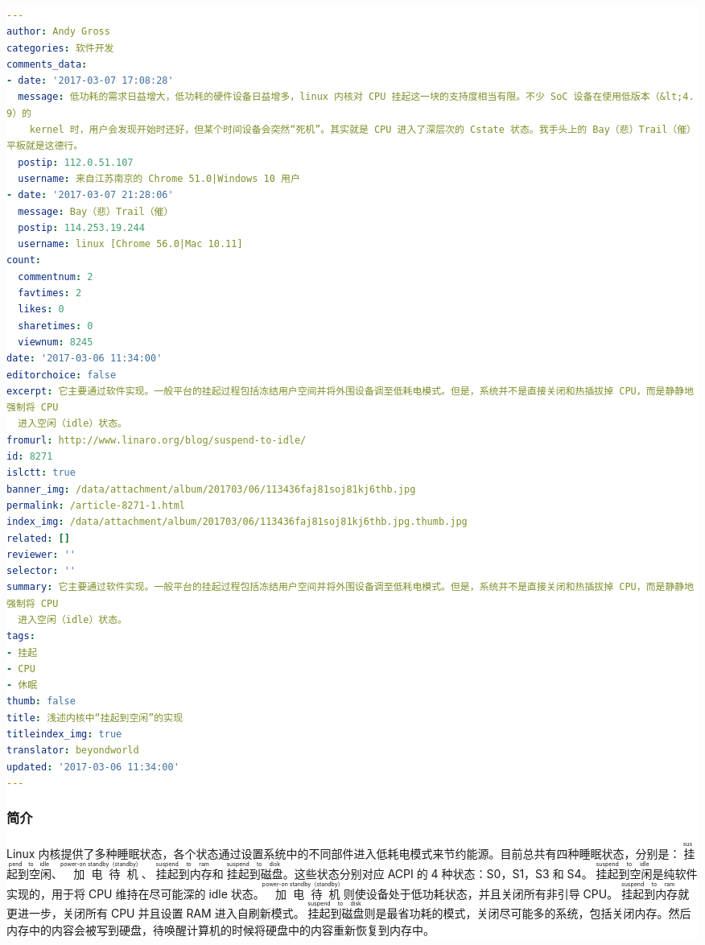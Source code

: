 ```yaml
---
author: Andy Gross
categories: 软件开发
comments_data:
- date: '2017-03-07 17:08:28'
  message: 低功耗的需求日益增大，低功耗的硬件设备日益增多，linux 内核对 CPU 挂起这一块的支持度相当有限。不少 SoC 设备在使用低版本（&lt;4.9）的
    kernel 时，用户会发现开始时还好，但某个时间设备会突然“死机”。其实就是 CPU 进入了深层次的 Cstate 状态。我手头上的 Bay（悲）Trail（催）平板就是这德行。
  postip: 112.0.51.107
  username: 来自江苏南京的 Chrome 51.0|Windows 10 用户
- date: '2017-03-07 21:28:06'
  message: Bay（悲）Trail（催）
  postip: 114.253.19.244
  username: linux [Chrome 56.0|Mac 10.11]
count:
  commentnum: 2
  favtimes: 2
  likes: 0
  sharetimes: 0
  viewnum: 8245
date: '2017-03-06 11:34:00'
editorchoice: false
excerpt: 它主要通过软件实现。一般平台的挂起过程包括冻结用户空间并将外围设备调至低耗电模式。但是，系统并不是直接关闭和热插拔掉 CPU，而是静静地强制将 CPU
  进入空闲（idle）状态。
fromurl: http://www.linaro.org/blog/suspend-to-idle/
id: 8271
islctt: true
banner_img: /data/attachment/album/201703/06/113436faj81soj81kj6thb.jpg
permalink: /article-8271-1.html
index_img: /data/attachment/album/201703/06/113436faj81soj81kj6thb.jpg.thumb.jpg
related: []
reviewer: ''
selector: ''
summary: 它主要通过软件实现。一般平台的挂起过程包括冻结用户空间并将外围设备调至低耗电模式。但是，系统并不是直接关闭和热插拔掉 CPU，而是静静地强制将 CPU
  进入空闲（idle）状态。
tags:
- 挂起
- CPU
- 休眠
thumb: false
title: 浅述内核中“挂起到空闲”的实现
titleindex_img: true
translator: beyondworld
updated: '2017-03-06 11:34:00'
---
```


### 简介


Linux 内核提供了多种睡眠状态，各个状态通过设置系统中的不同部件进入低耗电模式来节约能源。目前总共有四种睡眠状态，分别是：<ruby> 挂起到空闲 <rp>  （ </rp> <rt>  suspend to idle </rt> <rp>  ） </rp></ruby>、<ruby> 加电待机 <rp>  （ </rp> <rt>  power-on standby（standby） </rt> <rp>  ） </rp></ruby>、<ruby> 挂起到内存 <rp>  （ </rp> <rt>  suspend to ram </rt> <rp>  ） </rp></ruby>和<ruby> 挂起到磁盘 <rp>  （ </rp> <rt>  suspend to disk </rt> <rp>  ） </rp></ruby>。这些状态分别对应 ACPI 的 4 种状态：S0，S1，S3 和 S4。<ruby> 挂起到空闲 <rp>  （ </rp> <rt>  suspend to idle </rt> <rp>  ） </rp></ruby>是纯软件实现的，用于将 CPU 维持在尽可能深的 idle 状态。<ruby> 加电待机 <rp>  （ </rp> <rt>  power-on standby（standby） </rt> <rp>  ） </rp></ruby>则使设备处于低功耗状态，并且关闭所有非引导 CPU。<ruby> 挂起到内存 <rp>  （ </rp> <rt>  suspend to ram </rt> <rp>  ） </rp></ruby>就更进一步，关闭所有 CPU 并且设置 RAM 进入自刷新模式。<ruby> 挂起到磁盘 <rp>  （ </rp> <rt>  suspend to disk </rt> <rp>  ） </rp></ruby>则是最省功耗的模式，关闭尽可能多的系统，包括关闭内存。然后内存中的内容会被写到硬盘，待唤醒计算机的时候将硬盘中的内容重新恢复到内存中。
